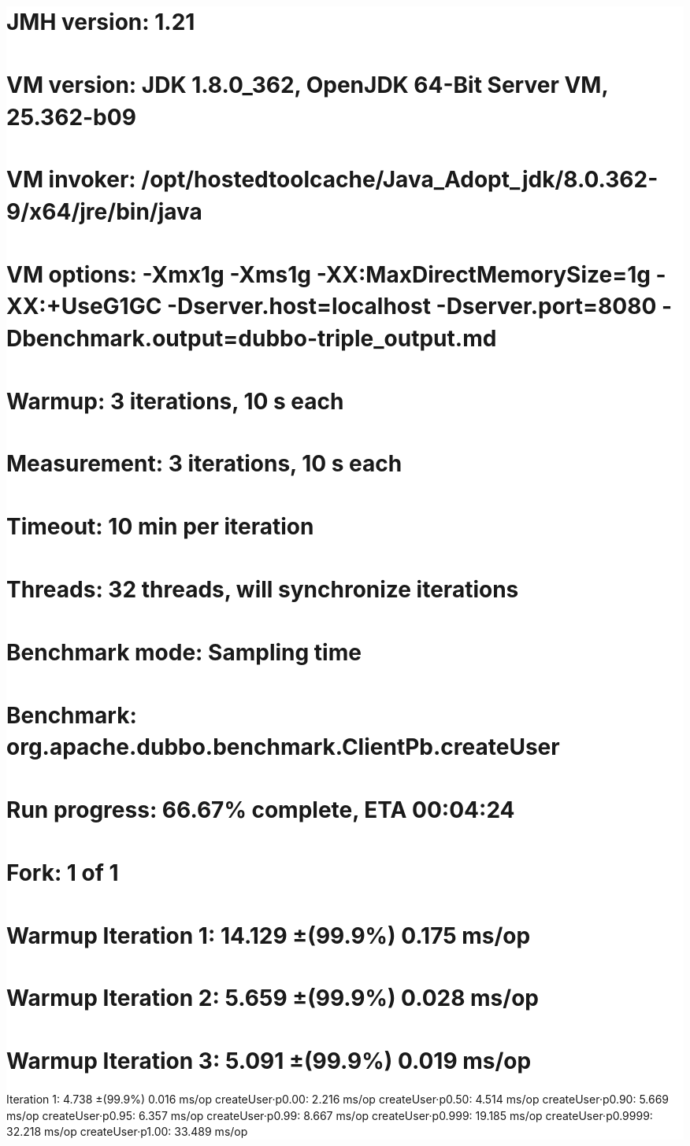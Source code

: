 
# JMH version: 1.21
# VM version: JDK 1.8.0_362, OpenJDK 64-Bit Server VM, 25.362-b09
# VM invoker: /opt/hostedtoolcache/Java_Adopt_jdk/8.0.362-9/x64/jre/bin/java
# VM options: -Xmx1g -Xms1g -XX:MaxDirectMemorySize=1g -XX:+UseG1GC -Dserver.host=localhost -Dserver.port=8080 -Dbenchmark.output=dubbo-triple_output.md
# Warmup: 3 iterations, 10 s each
# Measurement: 3 iterations, 10 s each
# Timeout: 10 min per iteration
# Threads: 32 threads, will synchronize iterations
# Benchmark mode: Sampling time
# Benchmark: org.apache.dubbo.benchmark.ClientPb.createUser

# Run progress: 66.67% complete, ETA 00:04:24
# Fork: 1 of 1
# Warmup Iteration   1: 14.129 ±(99.9%) 0.175 ms/op
# Warmup Iteration   2: 5.659 ±(99.9%) 0.028 ms/op
# Warmup Iteration   3: 5.091 ±(99.9%) 0.019 ms/op
Iteration   1: 4.738 ±(99.9%) 0.016 ms/op
                 createUser·p0.00:   2.216 ms/op
                 createUser·p0.50:   4.514 ms/op
                 createUser·p0.90:   5.669 ms/op
                 createUser·p0.95:   6.357 ms/op
                 createUser·p0.99:   8.667 ms/op
                 createUser·p0.999:  19.185 ms/op
                 createUser·p0.9999: 32.218 ms/op
                 createUser·p1.00:   33.489 ms/op
